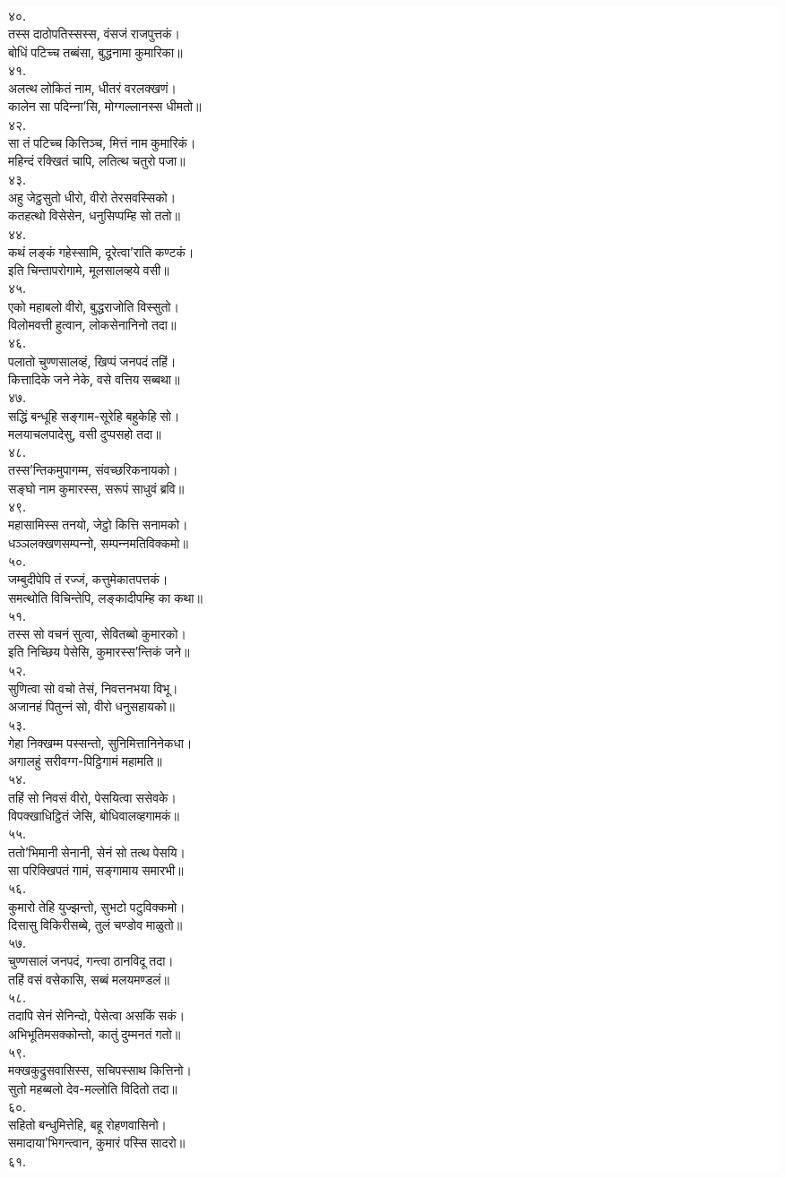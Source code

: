४०.  
तस्स दाठोपतिस्सस्स, वंसजं राजपुत्तकं।  
बोधिं पटिच्‍च तब्बंसा, बुद्धनामा कुमारिका॥  
४१.  
अलत्थ लोकितं नाम, धीतरं वरलक्खणं।  
कालेन सा पदिन्‍ना’सि, मोग्गल्‍लानस्स धीमतो॥  
४२.  
सा तं पटिच्‍च कित्तिञ्‍च, मित्तं नाम कुमारिकं।  
महिन्दं रक्खितं चापि, लतित्थ चतुरो पजा॥  
४३.  
अहु जेट्ठसुतो धीरो, वीरो तेरसवस्सिको।  
कतहत्थो विसेसेन, धनुसिप्पम्हि सो ततो॥  
४४.  
कथं लङ्कं गहेस्सामि, दूरेत्वा’राति कण्टकं।  
इति चिन्तापरोगामे, मूलसालव्हये वसी॥  
४५.  
एको महाबलो वीरो, बुद्धराजोति विस्सुतो।  
विलोमवत्ती हुत्वान, लोकसेनानिनो तदा॥  
४६.  
पलातो चुण्णसालव्हं, खिप्पं जनपदं तहिं।  
कित्तादिके जने नेके, वसे वत्तिय सब्बथा॥  
४७.  
सद्धिं बन्धूहि सङ्गाम-सूरेहि बहुकेहि सो।  
मलयाचलपादेसु, वसी दुप्पसहो तदा॥  
४८.  
तस्स’न्तिकमुपागम्म, संवच्छरिकनायको।  
सङ्घो नाम कुमारस्स, सरूपं साधुवं ब्रवि॥  
४९.  
महासामिस्स तनयो, जेट्ठो कित्ति सनामको।  
धञ्‍ञलक्खणसम्पन्‍नो, सम्पन्‍नमतिविक्‍कमो॥  
५०.  
जम्बुदीपेपि तं रज्‍जं, कत्तुमेकातपत्तकं।  
समत्थोति विचिन्तेपि, लङ्कादीपम्हि का कथा॥  
५१.  
तस्स सो वचनं सुत्वा, सेवितब्बो कुमारको।  
इति निच्छिय पेसेसि, कुमारस्स’न्तिकं जने॥  
५२.  
सुणित्वा सो वचो तेसं, निवत्तनभया विभू।  
अजानहं पितुन्‍नं सो, वीरो धनुसहायको॥  
५३.  
गेहा निक्खम्म पस्सन्तो, सुनिमित्तानिनेकधा।  
अगालहुं सरीवग्ग-पिट्ठिगामं महामति॥  
५४.  
तहिं सो निवसं वीरो, पेसयित्वा ससेवके।  
विपक्खाधिट्ठितं जेसि, बोधिवालव्हगामकं॥  
५५.  
ततो’भिमानी सेनानी, सेनं सो तत्थ पेसयि।  
सा परिक्खिपतं गामं, सङ्गामाय समारभी॥  
५६.  
कुमारो तेहि युज्झन्तो, सुभटो पटुविक्‍कमो।  
दिसासु विकिरीसब्बे, तुलं चण्डोव माळुतो॥  
५७.  
चुण्णसालं जनपदं, गन्त्वा ठानविदू तदा।  
तहिं वसं वसेकासि, सब्बं मलयमण्डलं॥  
५८.  
तदापि सेनं सेनिन्दो, पेसेत्वा असकिं सकं।  
अभिभूतिमसक्‍कोन्तो, कातुं दुम्मनतं गतो॥  
५९.  
मक्खकुद्रुसवासिस्स, सचिपस्साथ कित्तिनो।  
सुतो महब्बलो देव-मल्‍लोति विदितो तदा॥  
६०.  
सहितो बन्धुमित्तेहि, बहू रोहणवासिनो।  
समादाया’भिगन्त्वान, कुमारं पस्सि सादरो॥  
६१.  